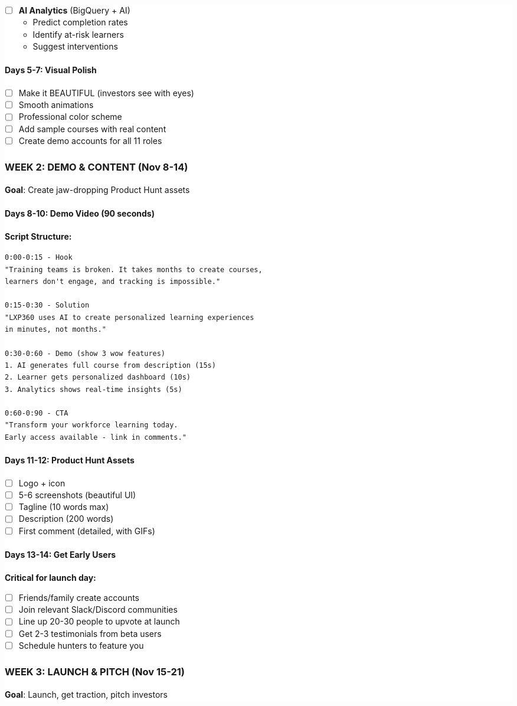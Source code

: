 - [ ] **AI Analytics** (BigQuery + AI)
  - Predict completion rates
  - Identify at-risk learners
  - Suggest interventions

#### **Days 5-7: Visual Polish**
- [ ] Make it BEAUTIFUL (investors see with eyes)
- [ ] Smooth animations
- [ ] Professional color scheme
- [ ] Add sample courses with real content
- [ ] Create demo accounts for all 11 roles

### **WEEK 2: DEMO & CONTENT** (Nov 8-14)
**Goal**: Create jaw-dropping Product Hunt assets

#### **Days 8-10: Demo Video (90 seconds)**
**Script Structure:**
```
0:00-0:15 - Hook
"Training teams is broken. It takes months to create courses,
learners don't engage, and tracking is impossible."

0:15-0:30 - Solution
"LXP360 uses AI to create personalized learning experiences
in minutes, not months."

0:30-0:60 - Demo (show 3 wow features)
1. AI generates full course from description (15s)
2. Learner gets personalized dashboard (10s)
3. Analytics shows real-time insights (5s)

0:60-0:90 - CTA
"Transform your workforce learning today.
Early access available - link in comments."
```

#### **Days 11-12: Product Hunt Assets**
- [ ] Logo + icon
- [ ] 5-6 screenshots (beautiful UI)
- [ ] Tagline (10 words max)
- [ ] Description (200 words)
- [ ] First comment (detailed, with GIFs)

#### **Days 13-14: Get Early Users**
**Critical for launch day:**
- [ ] Friends/family create accounts
- [ ] Join relevant Slack/Discord communities
- [ ] Line up 20-30 people to upvote at launch
- [ ] Get 2-3 testimonials from beta users
- [ ] Schedule hunters to feature you

### **WEEK 3: LAUNCH & PITCH** (Nov 15-21)
**Goal**: Launch, get traction, pitch investors
